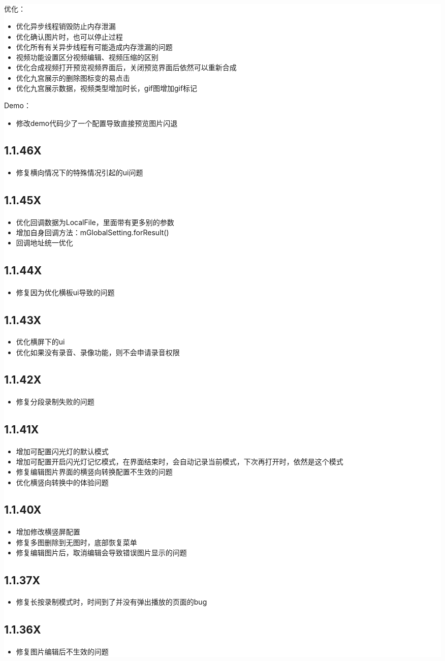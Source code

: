 优化：
 - 优化异步线程销毁防止内存泄漏
 - 优化确认图片时，也可以停止过程
 - 优化所有有关异步线程有可能造成内存泄漏的问题
 - 视频功能设置区分视频编辑、视频压缩的区别
 - 优化合成视频打开预览视频界面后，关闭预览界面后依然可以重新合成
 - 优化九宫展示的删除图标变的易点击
 - 优化九宫展示数据，视频类型增加时长，gif图增加gif标记

Demo：
 - 修改demo代码少了一个配置导致直接预览图片闪退

## 1.1.46X
 - 修复横向情况下的特殊情况引起的ui问题

## 1.1.45X
 - 优化回调数据为LocalFile，里面带有更多别的参数
 - 增加自身回调方法：mGlobalSetting.forResult()
 - 回调地址统一优化

## 1.1.44X
 - 修复因为优化横板ui导致的问题

## 1.1.43X
 - 优化横屏下的ui
 - 优化如果没有录音、录像功能，则不会申请录音权限

## 1.1.42X
 - 修复分段录制失败的问题

## 1.1.41X
 - 增加可配置闪光灯的默认模式
 - 增加可配置开启闪光灯记忆模式，在界面结束时，会自动记录当前模式，下次再打开时，依然是这个模式
 - 修复编辑图片界面的横竖向转换配置不生效的问题
 - 优化横竖向转换中的体验问题

## 1.1.40X
 - 增加修改横竖屏配置
 - 修复多图删除到无图时，底部恢复菜单
 - 修复编辑图片后，取消编辑会导致错误图片显示的问题

## 1.1.37X
 - 修复长按录制模式时，时间到了并没有弹出播放的页面的bug

## 1.1.36X
 - 修复图片编辑后不生效的问题
